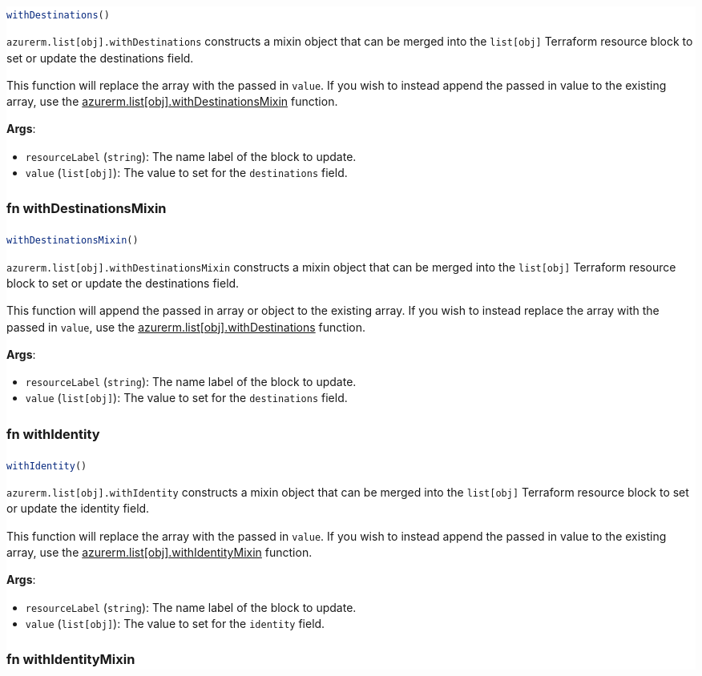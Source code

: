 ```ts
withDestinations()
```

`azurerm.list[obj].withDestinations` constructs a mixin object that can be merged into the `list[obj]`
Terraform resource block to set or update the destinations field.

This function will replace the array with the passed in `value`. If you wish to instead append the
passed in value to the existing array, use the [azurerm.list[obj].withDestinationsMixin](TODO) function.


**Args**:
  - `resourceLabel` (`string`): The name label of the block to update.
  - `value` (`list[obj]`): The value to set for the `destinations` field.


### fn withDestinationsMixin

```ts
withDestinationsMixin()
```

`azurerm.list[obj].withDestinationsMixin` constructs a mixin object that can be merged into the `list[obj]`
Terraform resource block to set or update the destinations field.

This function will append the passed in array or object to the existing array. If you wish
to instead replace the array with the passed in `value`, use the [azurerm.list[obj].withDestinations](TODO)
function.


**Args**:
  - `resourceLabel` (`string`): The name label of the block to update.
  - `value` (`list[obj]`): The value to set for the `destinations` field.


### fn withIdentity

```ts
withIdentity()
```

`azurerm.list[obj].withIdentity` constructs a mixin object that can be merged into the `list[obj]`
Terraform resource block to set or update the identity field.

This function will replace the array with the passed in `value`. If you wish to instead append the
passed in value to the existing array, use the [azurerm.list[obj].withIdentityMixin](TODO) function.


**Args**:
  - `resourceLabel` (`string`): The name label of the block to update.
  - `value` (`list[obj]`): The value to set for the `identity` field.


### fn withIdentityMixin
